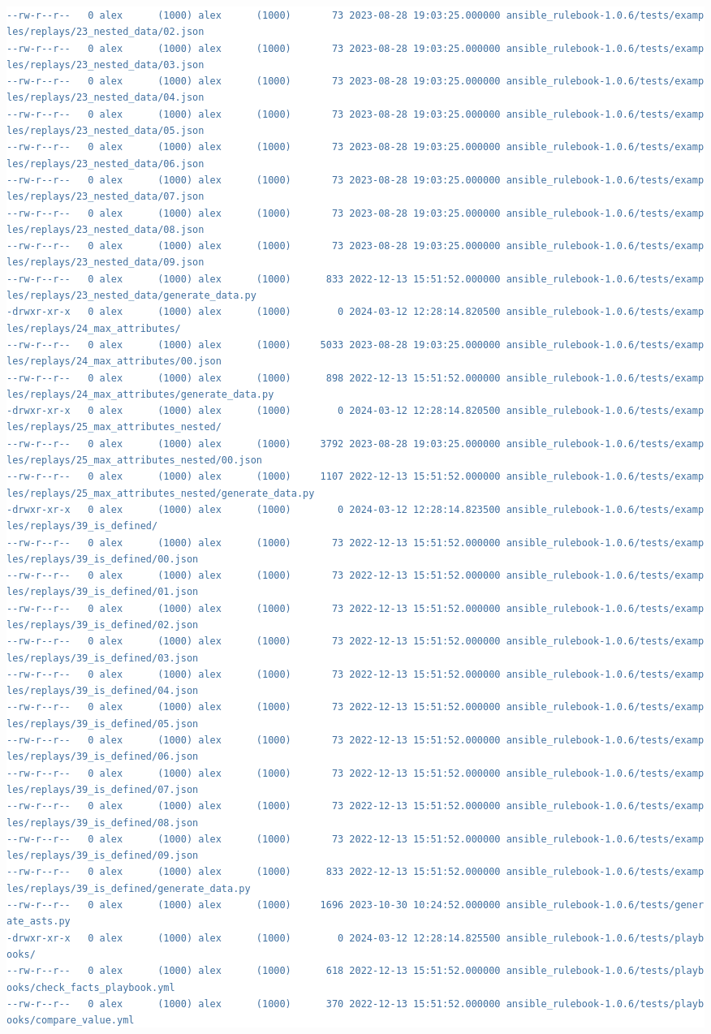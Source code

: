 ```diff
--rw-r--r--   0 alex      (1000) alex      (1000)       73 2023-08-28 19:03:25.000000 ansible_rulebook-1.0.6/tests/examples/replays/23_nested_data/02.json
--rw-r--r--   0 alex      (1000) alex      (1000)       73 2023-08-28 19:03:25.000000 ansible_rulebook-1.0.6/tests/examples/replays/23_nested_data/03.json
--rw-r--r--   0 alex      (1000) alex      (1000)       73 2023-08-28 19:03:25.000000 ansible_rulebook-1.0.6/tests/examples/replays/23_nested_data/04.json
--rw-r--r--   0 alex      (1000) alex      (1000)       73 2023-08-28 19:03:25.000000 ansible_rulebook-1.0.6/tests/examples/replays/23_nested_data/05.json
--rw-r--r--   0 alex      (1000) alex      (1000)       73 2023-08-28 19:03:25.000000 ansible_rulebook-1.0.6/tests/examples/replays/23_nested_data/06.json
--rw-r--r--   0 alex      (1000) alex      (1000)       73 2023-08-28 19:03:25.000000 ansible_rulebook-1.0.6/tests/examples/replays/23_nested_data/07.json
--rw-r--r--   0 alex      (1000) alex      (1000)       73 2023-08-28 19:03:25.000000 ansible_rulebook-1.0.6/tests/examples/replays/23_nested_data/08.json
--rw-r--r--   0 alex      (1000) alex      (1000)       73 2023-08-28 19:03:25.000000 ansible_rulebook-1.0.6/tests/examples/replays/23_nested_data/09.json
--rw-r--r--   0 alex      (1000) alex      (1000)      833 2022-12-13 15:51:52.000000 ansible_rulebook-1.0.6/tests/examples/replays/23_nested_data/generate_data.py
-drwxr-xr-x   0 alex      (1000) alex      (1000)        0 2024-03-12 12:28:14.820500 ansible_rulebook-1.0.6/tests/examples/replays/24_max_attributes/
--rw-r--r--   0 alex      (1000) alex      (1000)     5033 2023-08-28 19:03:25.000000 ansible_rulebook-1.0.6/tests/examples/replays/24_max_attributes/00.json
--rw-r--r--   0 alex      (1000) alex      (1000)      898 2022-12-13 15:51:52.000000 ansible_rulebook-1.0.6/tests/examples/replays/24_max_attributes/generate_data.py
-drwxr-xr-x   0 alex      (1000) alex      (1000)        0 2024-03-12 12:28:14.820500 ansible_rulebook-1.0.6/tests/examples/replays/25_max_attributes_nested/
--rw-r--r--   0 alex      (1000) alex      (1000)     3792 2023-08-28 19:03:25.000000 ansible_rulebook-1.0.6/tests/examples/replays/25_max_attributes_nested/00.json
--rw-r--r--   0 alex      (1000) alex      (1000)     1107 2022-12-13 15:51:52.000000 ansible_rulebook-1.0.6/tests/examples/replays/25_max_attributes_nested/generate_data.py
-drwxr-xr-x   0 alex      (1000) alex      (1000)        0 2024-03-12 12:28:14.823500 ansible_rulebook-1.0.6/tests/examples/replays/39_is_defined/
--rw-r--r--   0 alex      (1000) alex      (1000)       73 2022-12-13 15:51:52.000000 ansible_rulebook-1.0.6/tests/examples/replays/39_is_defined/00.json
--rw-r--r--   0 alex      (1000) alex      (1000)       73 2022-12-13 15:51:52.000000 ansible_rulebook-1.0.6/tests/examples/replays/39_is_defined/01.json
--rw-r--r--   0 alex      (1000) alex      (1000)       73 2022-12-13 15:51:52.000000 ansible_rulebook-1.0.6/tests/examples/replays/39_is_defined/02.json
--rw-r--r--   0 alex      (1000) alex      (1000)       73 2022-12-13 15:51:52.000000 ansible_rulebook-1.0.6/tests/examples/replays/39_is_defined/03.json
--rw-r--r--   0 alex      (1000) alex      (1000)       73 2022-12-13 15:51:52.000000 ansible_rulebook-1.0.6/tests/examples/replays/39_is_defined/04.json
--rw-r--r--   0 alex      (1000) alex      (1000)       73 2022-12-13 15:51:52.000000 ansible_rulebook-1.0.6/tests/examples/replays/39_is_defined/05.json
--rw-r--r--   0 alex      (1000) alex      (1000)       73 2022-12-13 15:51:52.000000 ansible_rulebook-1.0.6/tests/examples/replays/39_is_defined/06.json
--rw-r--r--   0 alex      (1000) alex      (1000)       73 2022-12-13 15:51:52.000000 ansible_rulebook-1.0.6/tests/examples/replays/39_is_defined/07.json
--rw-r--r--   0 alex      (1000) alex      (1000)       73 2022-12-13 15:51:52.000000 ansible_rulebook-1.0.6/tests/examples/replays/39_is_defined/08.json
--rw-r--r--   0 alex      (1000) alex      (1000)       73 2022-12-13 15:51:52.000000 ansible_rulebook-1.0.6/tests/examples/replays/39_is_defined/09.json
--rw-r--r--   0 alex      (1000) alex      (1000)      833 2022-12-13 15:51:52.000000 ansible_rulebook-1.0.6/tests/examples/replays/39_is_defined/generate_data.py
--rw-r--r--   0 alex      (1000) alex      (1000)     1696 2023-10-30 10:24:52.000000 ansible_rulebook-1.0.6/tests/generate_asts.py
-drwxr-xr-x   0 alex      (1000) alex      (1000)        0 2024-03-12 12:28:14.825500 ansible_rulebook-1.0.6/tests/playbooks/
--rw-r--r--   0 alex      (1000) alex      (1000)      618 2022-12-13 15:51:52.000000 ansible_rulebook-1.0.6/tests/playbooks/check_facts_playbook.yml
--rw-r--r--   0 alex      (1000) alex      (1000)      370 2022-12-13 15:51:52.000000 ansible_rulebook-1.0.6/tests/playbooks/compare_value.yml
```